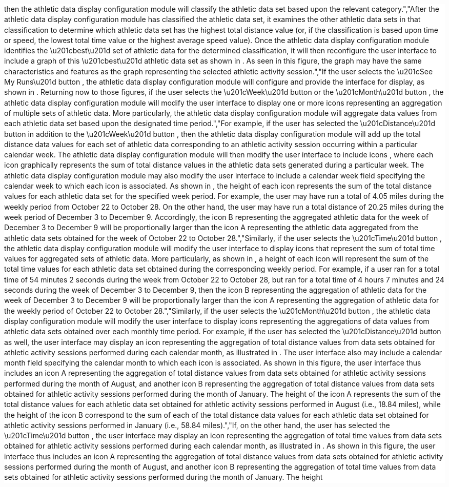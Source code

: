then the athletic data display configuration module  will classify the athletic data set based upon the relevant category.","After the athletic data display configuration module  has classified the athletic data set, it examines the other athletic data sets in that classification to determine which athletic data set has the highest total distance value (or, if the classification is based upon time or speed, the lowest total time value or the highest average speed value). Once the athletic data display configuration module  identifies the \u201cbest\u201d set of athletic data for the determined classification, it will then reconfigure the user interface  to include a graph of this \u201cbest\u201d athletic data set as shown in . As seen in this figure, the graph  may have the same characteristics and features as the graph  representing the selected athletic activity session.","If the user selects the \u201cSee My Runs\u201d button , the athletic data display configuration module  will configure and provide the interface  for display, as shown in . Returning now to those figures, if the user selects the \u201cWeek\u201d button  or the \u201cMonth\u201d button , the athletic data display configuration module  will modify the user interface  to display one or more icons representing an aggregation of multiple sets of athletic data. More particularly, the athletic data display configuration module  will aggregate data values from each athletic data set based upon the designated time period.","For example, if the user has selected the \u201cDistance\u201d button  in addition to the \u201cWeek\u201d button , then the athletic data display configuration module  will add up the total distance data values for each set of athletic data corresponding to an athletic activity session occurring within a particular calendar week. The athletic data display configuration module  will then modify the user interface  to include icons , where each icon  graphically represents the sum of total distance values in the athletic data sets generated during a particular week. The athletic data display configuration module  may also modify the user interface  to include a calendar week field  specifying the calendar week to which each icon  is associated. As shown in , the height of each icon represents the sum of the total distance values for each athletic data set for the specified week period. For example, the user may have run a total of 4.05 miles during the weekly period from October 22 to October 28. On the other hand, the user may have run a total distance of 20.25 miles during the week period of December 3 to December 9. Accordingly, the icon B representing the aggregated athletic data for the week of December 3 to December 9 will be proportionally larger than the icon A representing the athletic data aggregated from the athletic data sets obtained for the week of October 22 to October 28.","Similarly, if the user selects the \u201cTime\u201d button , the athletic data display configuration module  will modify the user interface  to display icons  that represent the sum of total time values for aggregated sets of athletic data. More particularly, as shown in , a height of each icon  will represent the sum of the total time values for each athletic data set obtained during the corresponding weekly period. For example, if a user ran for a total time of 54 minutes 2 seconds during the week from October 22 to October 28, but ran for a total time of 4 hours 7 minutes and 24 seconds during the week of December 3 to December 9, then the icon B representing the aggregation of athletic data for the week of December 3 to December 9 will be proportionally larger than the icon A representing the aggregation of athletic data for the weekly period of October 22 to October 28.","Similarly, if the user selects the \u201cMonth\u201d button , the athletic data display configuration module  will modify the user interface  to display icons representing the aggregations of data values from athletic data sets obtained over each monthly time period. For example, if the user has selected the \u201cDistance\u201d button  as well, the user interface  may display an icon  representing the aggregation of total distance values from data sets obtained for athletic activity sessions performed during each calendar month, as illustrated in . The user interface  also may include a calendar month field  specifying the calendar month to which each icon  is associated. As shown in this figure, the user interface  thus includes an icon A representing the aggregation of total distance values from data sets obtained for athletic activity sessions performed during the month of August, and another icon B representing the aggregation of total distance values from data sets obtained for athletic activity sessions performed during the month of January. The height of the icon A represents the sum of the total distance values for each athletic data set obtained for athletic activity sessions performed in August (i.e., 18.84 miles), while the height of the icon B correspond to the sum of each of the total distance data values for each athletic data set obtained for athletic activity sessions performed in January (i.e., 58.84 miles).","If, on the other hand, the user has selected the \u201cTime\u201d button , the user interface  may display an icon  representing the aggregation of total time values from data sets obtained for athletic activity sessions performed during each calendar month, as illustrated in . As shown in this figure, the user interface  thus includes an icon A representing the aggregation of total distance values from data sets obtained for athletic activity sessions performed during the month of August, and another icon B representing the aggregation of total time values from data sets obtained for athletic activity sessions performed during the month of January. The height